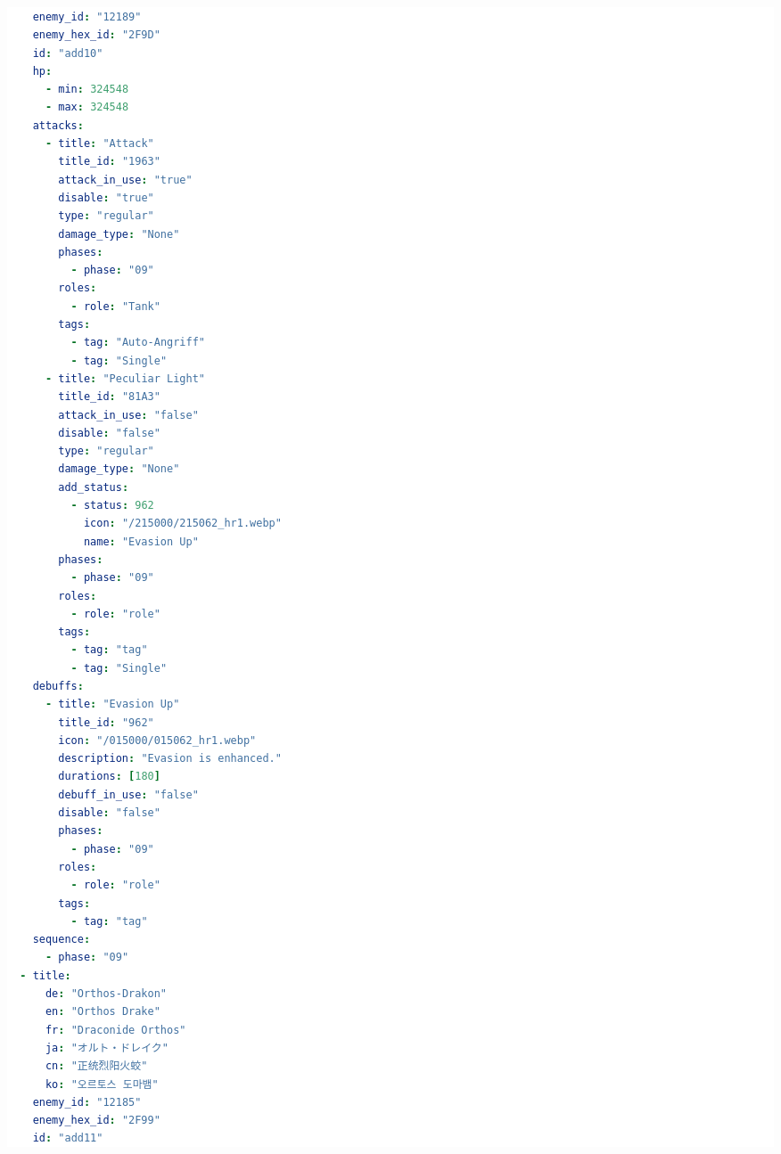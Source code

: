```yaml
    enemy_id: "12189"
    enemy_hex_id: "2F9D"
    id: "add10"
    hp:
      - min: 324548
      - max: 324548
    attacks:
      - title: "Attack"
        title_id: "1963"
        attack_in_use: "true"
        disable: "true"
        type: "regular"
        damage_type: "None"
        phases:
          - phase: "09"
        roles:
          - role: "Tank"
        tags:
          - tag: "Auto-Angriff"
          - tag: "Single"
      - title: "Peculiar Light"
        title_id: "81A3"
        attack_in_use: "false"
        disable: "false"
        type: "regular"
        damage_type: "None"
        add_status:
          - status: 962
            icon: "/215000/215062_hr1.webp"
            name: "Evasion Up"
        phases:
          - phase: "09"
        roles:
          - role: "role"
        tags:
          - tag: "tag"
          - tag: "Single"
    debuffs:
      - title: "Evasion Up"
        title_id: "962"
        icon: "/015000/015062_hr1.webp"
        description: "Evasion is enhanced."
        durations: [180]
        debuff_in_use: "false"
        disable: "false"
        phases:
          - phase: "09"
        roles:
          - role: "role"
        tags:
          - tag: "tag"
    sequence:
      - phase: "09"
  - title:
      de: "Orthos-Drakon"
      en: "Orthos Drake"
      fr: "Draconide Orthos"
      ja: "オルト・ドレイク"
      cn: "正统烈阳火蛟"
      ko: "오르토스 도마뱀"
    enemy_id: "12185"
    enemy_hex_id: "2F99"
    id: "add11"
```